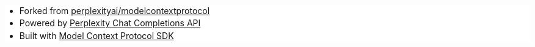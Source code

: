 - Forked from [perplexityai/modelcontextprotocol](https://github.com/perplexityai/modelcontextprotocol)
- Powered by [Perplexity Chat Completions API](https://docs.perplexity.ai/api-reference/chat-completions-post)
- Built with [Model Context Protocol SDK](https://github.com/modelcontextprotocol/sdk)
